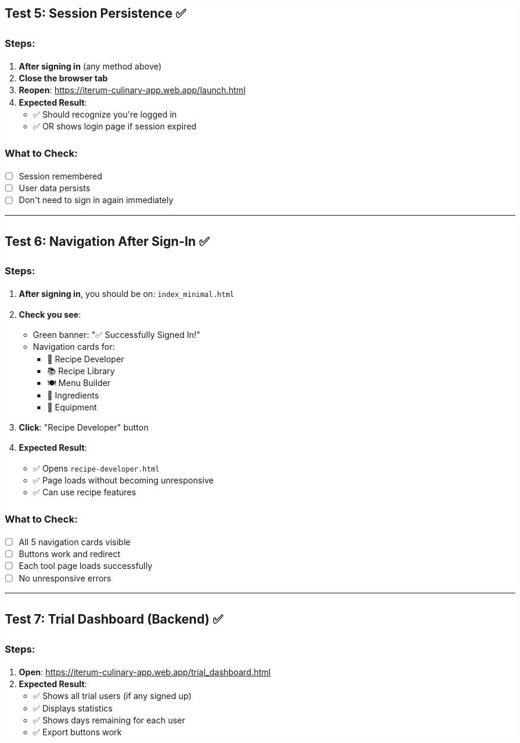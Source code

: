 
## Test 5: Session Persistence ✅

### Steps:
1. **After signing in** (any method above)
2. **Close the browser tab**
3. **Reopen**: https://iterum-culinary-app.web.app/launch.html
4. **Expected Result**:
   - ✅ Should recognize you're logged in
   - ✅ OR shows login page if session expired

### What to Check:
- [ ] Session remembered
- [ ] User data persists
- [ ] Don't need to sign in again immediately

---

## Test 6: Navigation After Sign-In ✅

### Steps:
1. **After signing in**, you should be on: `index_minimal.html`
2. **Check you see**:
   - Green banner: "✅ Successfully Signed In!"
   - Navigation cards for:
     - 📝 Recipe Developer
     - 📚 Recipe Library
     - 🍽️ Menu Builder
     - 🥕 Ingredients
     - 🔪 Equipment

3. **Click**: "Recipe Developer" button
4. **Expected Result**:
   - ✅ Opens `recipe-developer.html`
   - ✅ Page loads without becoming unresponsive
   - ✅ Can use recipe features

### What to Check:
- [ ] All 5 navigation cards visible
- [ ] Buttons work and redirect
- [ ] Each tool page loads successfully
- [ ] No unresponsive errors

---

## Test 7: Trial Dashboard (Backend) ✅

### Steps:
1. **Open**: https://iterum-culinary-app.web.app/trial_dashboard.html
2. **Expected Result**:
   - ✅ Shows all trial users (if any signed up)
   - ✅ Displays statistics
   - ✅ Shows days remaining for each user
   - ✅ Export buttons work
